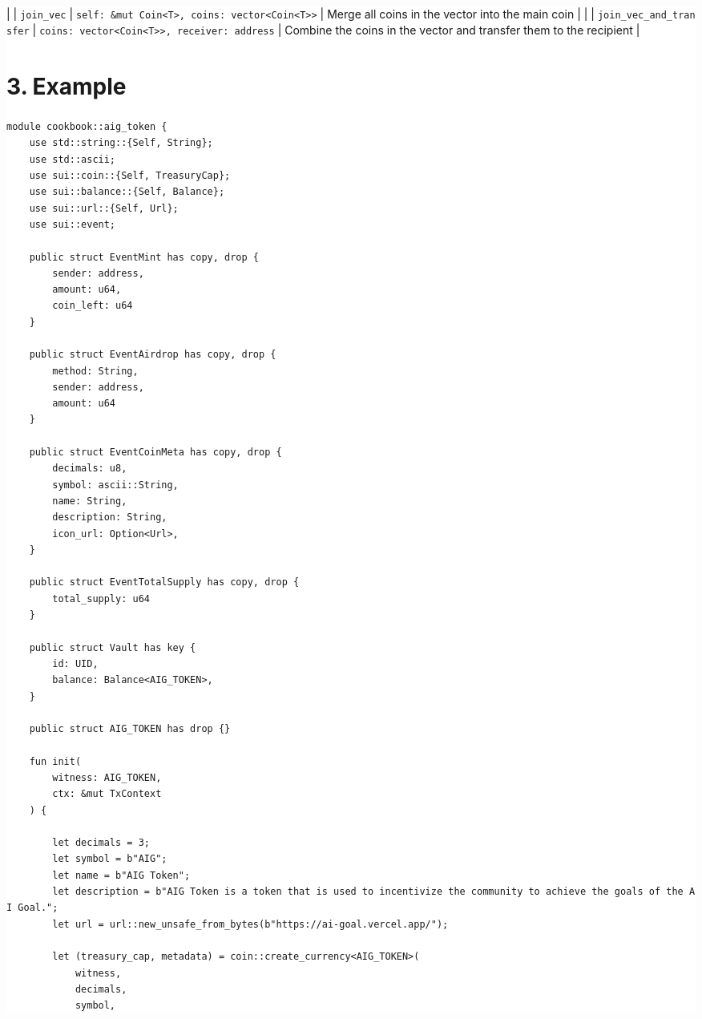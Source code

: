 |                | `join_vec`              | `self: &mut Coin<T>, coins: vector<Coin<T>>`                                                | Merge all coins in the vector into the main coin                         |
|                | `join_vec_and_transfer` | `coins: vector<Coin<T>>, receiver: address`                                                 | Combine the coins in the vector and transfer them to the recipient       |


# 3. Example 

```
module cookbook::aig_token {
    use std::string::{Self, String};
    use std::ascii;
    use sui::coin::{Self, TreasuryCap};
    use sui::balance::{Self, Balance};
    use sui::url::{Self, Url};
    use sui::event;

    public struct EventMint has copy, drop {
        sender: address,
        amount: u64,
        coin_left: u64
    }

    public struct EventAirdrop has copy, drop {
        method: String,
        sender: address,
        amount: u64
    }

    public struct EventCoinMeta has copy, drop {
        decimals: u8,
        symbol: ascii::String,
        name: String,
        description: String,
        icon_url: Option<Url>,
    }

    public struct EventTotalSupply has copy, drop {
        total_supply: u64
    }

    public struct Vault has key {
        id: UID,
        balance: Balance<AIG_TOKEN>,
    }

    public struct AIG_TOKEN has drop {}

    fun init(
        witness: AIG_TOKEN,
        ctx: &mut TxContext
    ) {

        let decimals = 3;
        let symbol = b"AIG";
        let name = b"AIG Token";
        let description = b"AIG Token is a token that is used to incentivize the community to achieve the goals of the AI Goal.";
        let url = url::new_unsafe_from_bytes(b"https://ai-goal.vercel.app/");

        let (treasury_cap, metadata) = coin::create_currency<AIG_TOKEN>(
            witness,
            decimals,
            symbol,
```